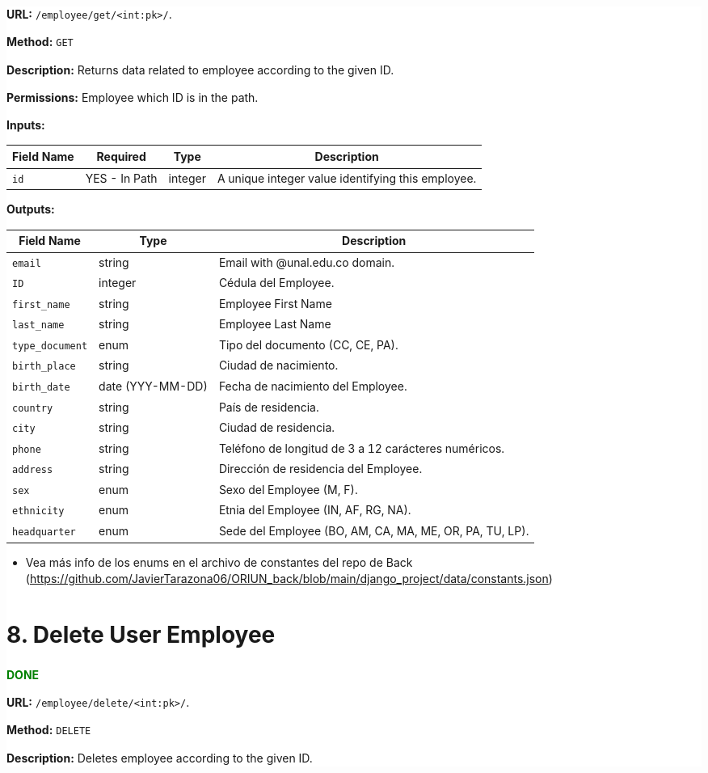 **URL:** `/employee/get/<int:pk>/`.

**Method:** `GET`

**Description:** Returns data related to employee according to the given ID.

**Permissions:** Employee which ID is in the path.

**Inputs:** 

| Field Name           | Required      | Type          | Description                                       |
|----------------------|---------------|---------------|---------------------------------------------------|
| `id`                 | YES - In Path | integer       | A unique integer value identifying this employee. |

**Outputs:** 

| Field Name           | Type             | Description                                             |
|----------------------|------------------|---------------------------------------------------------|
| `email`              | string           | Email with @unal.edu.co domain.                         |
| `ID`                 | integer          | Cédula del Employee.                                    |
| `first_name`         | string           | Employee First Name                                     |
| `last_name`          | string           | Employee Last Name                                      |
| `type_document`      | enum             | Tipo del documento (CC, CE, PA).                        |
| `birth_place`        | string           | Ciudad de nacimiento.                                   |
| `birth_date`         | date (YYY-MM-DD) | Fecha de nacimiento del Employee.                       |
| `country`            | string           | País de residencia.                                     |
| `city`               | string           | Ciudad de residencia.                                   |
| `phone`              | string           | Teléfono de longitud de 3 a 12 carácteres numéricos.    |
| `address`            | string           | Dirección de residencia del  Employee.                  |
| `sex`                | enum             | Sexo del Employee (M, F).                               |
| `ethnicity`          | enum             | Etnia del Employee (IN, AF, RG, NA).                    |
| `headquarter`        | enum             | Sede del Employee (BO, AM, CA, MA, ME, OR, PA, TU, LP). |


* Vea más info de los enums en el archivo de constantes del repo de Back (https://github.com/JavierTarazona06/ORIUN_back/blob/main/django_project/data/constants.json)

# 8. Delete User Employee
<span style="color: green; font-weight: bold;"> DONE </span>

**URL:** `/employee/delete/<int:pk>/`.

**Method:** `DELETE`

**Description:** Deletes employee according to the given ID.

